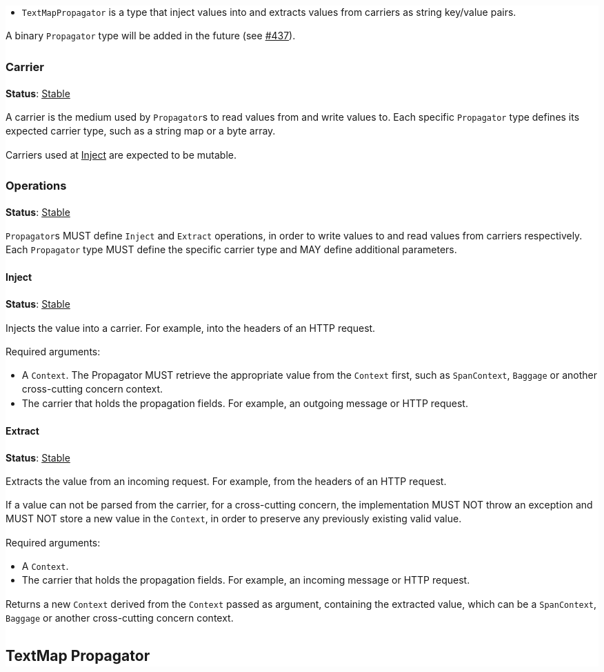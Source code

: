 - `TextMapPropagator` is a type that inject values into and extracts values
  from carriers as string key/value pairs.

A binary `Propagator` type will be added in the future (see [#437](https://github.com/open-telemetry/opentelemetry-specification/issues/437)).

### Carrier

**Status**: [Stable](../document-status.md)

A carrier is the medium used by `Propagator`s to read values from and write values to.
Each specific `Propagator` type defines its expected carrier type, such as a string map
or a byte array.

Carriers used at [Inject](#inject) are expected to be mutable.

### Operations

**Status**: [Stable](../document-status.md)

`Propagator`s MUST define `Inject` and `Extract` operations, in order to write
values to and read values from carriers respectively. Each `Propagator` type MUST define the specific carrier type
and MAY define additional parameters.

#### Inject

**Status**: [Stable](../document-status.md)

Injects the value into a carrier. For example, into the headers of an HTTP request.

Required arguments:

- A `Context`. The Propagator MUST retrieve the appropriate value from the `Context` first, such as
`SpanContext`, `Baggage` or another cross-cutting concern context.
- The carrier that holds the propagation fields. For example, an outgoing message or HTTP request.

#### Extract

**Status**: [Stable](../document-status.md)

Extracts the value from an incoming request. For example, from the headers of an HTTP request.

If a value can not be parsed from the carrier, for a cross-cutting concern,
the implementation MUST NOT throw an exception and MUST NOT store a new value in the `Context`,
in order to preserve any previously existing valid value.

Required arguments:

- A `Context`.
- The carrier that holds the propagation fields. For example, an incoming message or HTTP request.

Returns a new `Context` derived from the `Context` passed as argument,
containing the extracted value, which can be a `SpanContext`,
`Baggage` or another cross-cutting concern context.

## TextMap Propagator
